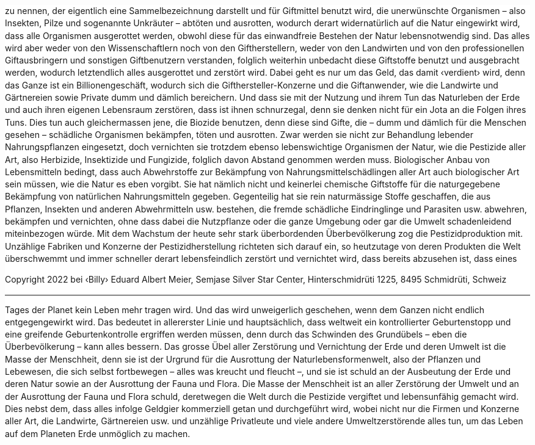 zu nennen, der eigentlich eine Sammelbezeichnung darstellt und für Giftmittel benutzt wird, die unerwünschte Organismen
– also Insekten, Pilze und sogenannte Unkräuter – abtöten und ausrotten, wodurch derart widernatürlich auf die Natur
eingewirkt wird, dass alle Organismen ausgerottet werden, obwohl diese für das einwandfreie Bestehen der Natur lebensnotwendig sind. Das alles wird aber weder von den Wissenschaftlern noch von den Giftherstellern, weder von den Landwirten und von den professionellen Giftausbringern und sonstigen Giftbenutzern verstanden, folglich weiterhin unbedacht
diese Giftstoffe benutzt und ausgebracht werden, wodurch letztendlich alles ausgerottet und zerstört wird. Dabei geht es
nur um das Geld, das damit ‹verdient› wird, denn das Ganze ist ein Billionengeschäft, wodurch sich die Gifthersteller-Konzerne und die Giftanwender, wie die Landwirte und Gärtnereien sowie Private dumm und dämlich bereichern. Und dass sie
mit der Nutzung und ihrem Tun das Naturleben der Erde und auch ihren eigenen Lebensraum zerstören, dass ist ihnen
schnurzegal, denn sie denken nicht für ein Jota an die Folgen ihres Tuns. Dies tun auch gleichermassen jene, die Biozide
benutzen, denn diese sind Gifte, die – dumm und dämlich für die Menschen gesehen – schädliche Organismen bekämpfen,
töten und ausrotten. Zwar werden sie nicht zur Behandlung lebender Nahrungspflanzen eingesetzt, doch vernichten sie
trotzdem ebenso lebenswichtige Organismen der Natur, wie die Pestizide aller Art, also Herbizide, Insektizide und Fungizide, folglich davon Abstand genommen werden muss.
Biologischer Anbau von Lebensmitteln bedingt, dass auch Abwehrstoffe zur Bekämpfung von Nahrungsmittelschädlingen
aller Art auch biologischer Art sein müssen, wie die Natur es eben vorgibt. Sie hat nämlich nicht und keinerlei chemische
Giftstoffe für die naturgegebene Bekämpfung von natürlichen Nahrungsmitteln gegeben. Gegenteilig hat sie rein naturmässige Stoffe geschaffen, die aus Pflanzen, Insekten und anderen Abwehrmitteln usw. bestehen, die fremde schädliche
Eindringlinge und Parasiten usw. abwehren, bekämpfen und vernichten, ohne dass dabei die Nutzpflanze oder die ganze
Umgebung oder gar die Umwelt schadenleidend miteinbezogen würde.
Mit dem Wachstum der heute sehr stark überbordenden Überbevölkerung zog die Pestizidproduktion mit. Unzählige Fabriken und Konzerne der Pestizidherstellung richteten sich darauf ein, so heutzutage von deren Produkten die Welt überschwemmt und immer schneller derart lebensfeindlich zerstört und vernichtet wird, dass bereits abzusehen ist, dass eines

Copyright 2022 bei ‹Billy› Eduard Albert Meier, Semjase Silver Star Center, Hinterschmidrüti 1225, 8495 Schmidrüti, Schweiz


-----

Tages der Planet kein Leben mehr tragen wird. Und das wird unweigerlich geschehen, wenn dem Ganzen nicht endlich
entgegengewirkt wird. Das bedeutet in allererster Linie und hauptsächlich, dass weltweit ein kontrollierter Geburtenstopp
und eine greifende Geburtenkontrolle ergriffen werden müssen, denn durch das Schwinden des Grundübels – eben die
Überbevölkerung – kann alles bessern.
Das grosse Übel aller Zerstörung und Vernichtung der Erde und deren Umwelt ist die Masse der Menschheit, denn sie ist
der Urgrund für die Ausrottung der Naturlebensformenwelt, also der Pflanzen und Lebewesen, die sich selbst fortbewegen
– alles was kreucht und fleucht –, und sie ist schuld an der Ausbeutung der Erde und deren Natur sowie an der Ausrottung
der Fauna und Flora.
Die Masse der Menschheit ist an aller Zerstörung der Umwelt und an der Ausrottung der Fauna und Flora schuld, deretwegen die Welt durch die Pestizide vergiftet und lebensunfähig gemacht wird. Dies nebst dem, dass alles infolge Geldgier
kommerziell getan und durchgeführt wird, wobei nicht nur die Firmen und Konzerne aller Art, die Landwirte, Gärtnereien
usw. und unzählige Privatleute und viele andere Umweltzerstörende alles tun, um das Leben auf dem Planeten Erde unmöglich zu machen.